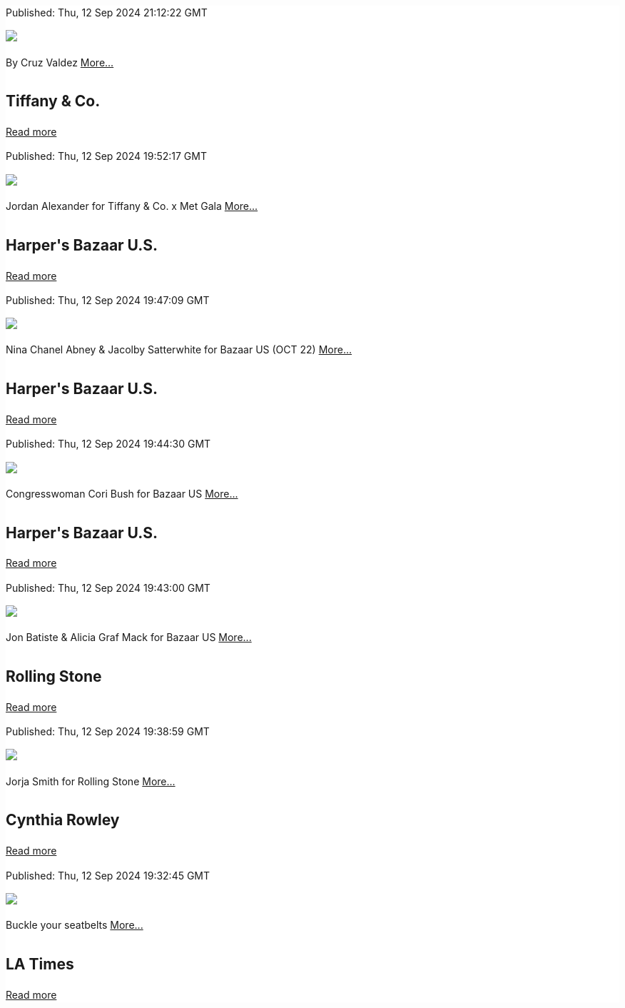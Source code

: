 Published: Thu, 12 Sep 2024 21:12:22 GMT

<p><img src="https://i.mdel.net/i/db/2024/9/2328534/2328534-800w.jpg" /></p>By Cruz Valdez <a href="https://models.com/work/dazed-magazine-by-cruz-valdez" title="By Cruz Valdez">More...</a>

## Tiffany & Co.
[Read more](https://models.com/work/tiffany--co-jordan-alexander-for-tiffany--co-x-met-gala)

Published: Thu, 12 Sep 2024 19:52:17 GMT

<p><img src="https://i.mdel.net/i/db/2024/9/2327988/2327988-800w.jpg" /></p>Jordan Alexander for Tiffany & Co. x Met Gala <a href="https://models.com/work/tiffany--co-jordan-alexander-for-tiffany--co-x-met-gala" title="Jordan Alexander for Tiffany &amp; Co. x Met Gala">More...</a>

## Harper's Bazaar U.S.
[Read more](https://models.com/work/harpers-bazaar-us-nina-chanel-abney--jacolby-satterwhite-for-bazaar-us-oct-22)

Published: Thu, 12 Sep 2024 19:47:09 GMT

<p><img src="https://i.mdel.net/i/db/2024/9/2327985/2327985-800w.jpg" /></p>Nina Chanel Abney & Jacolby Satterwhite for Bazaar US (OCT 22) <a href="https://models.com/work/harpers-bazaar-us-nina-chanel-abney--jacolby-satterwhite-for-bazaar-us-oct-22" title="Nina Chanel Abney &amp; Jacolby Satterwhite for Bazaar US (OCT 22)">More...</a>

## Harper's Bazaar U.S.
[Read more](https://models.com/work/harpers-bazaar-us-congresswoman-cori-bush-for-bazaar-us)

Published: Thu, 12 Sep 2024 19:44:30 GMT

<p><img src="https://i.mdel.net/i/db/2024/9/2327981/2327981-800w.jpg" /></p>Congresswoman Cori Bush for Bazaar US <a href="https://models.com/work/harpers-bazaar-us-congresswoman-cori-bush-for-bazaar-us" title="Congresswoman Cori Bush for Bazaar US">More...</a>

## Harper's Bazaar U.S.
[Read more](https://models.com/work/harpers-bazaar-us-jon-batiste--alicia-graf-mack-for-bazaar-us)

Published: Thu, 12 Sep 2024 19:43:00 GMT

<p><img src="https://i.mdel.net/i/db/2024/9/2327978/2327978-800w.jpg" /></p>Jon Batiste & Alicia Graf Mack for Bazaar US <a href="https://models.com/work/harpers-bazaar-us-jon-batiste--alicia-graf-mack-for-bazaar-us" title="Jon Batiste &amp; Alicia Graf Mack for Bazaar US">More...</a>

## Rolling Stone
[Read more](https://models.com/work/rolling-stone-jorja-smith-for-rolling-stone)

Published: Thu, 12 Sep 2024 19:38:59 GMT

<p><img src="https://i.mdel.net/i/db/2024/9/2327975/2327975-800w.jpg" /></p>Jorja Smith for Rolling Stone <a href="https://models.com/work/rolling-stone-jorja-smith-for-rolling-stone" title="Jorja Smith for Rolling Stone">More...</a>

## Cynthia Rowley
[Read more](https://models.com/work/cynthia-rowley-buckle-your-seatbelts)

Published: Thu, 12 Sep 2024 19:32:45 GMT

<p><img src="https://i.mdel.net/i/db/2024/9/2327973/2327973-800w.jpg" /></p>Buckle your seatbelts <a href="https://models.com/work/cynthia-rowley-buckle-your-seatbelts" title="Buckle your seatbelts">More...</a>

## LA Times
[Read more](https://models.com/work/la-times-jojo-is-back-in-control-of-her-career)
